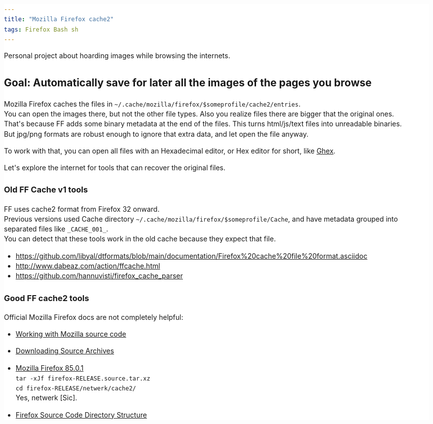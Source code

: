 ```yaml
---
title: "Mozilla Firefox cache2"
tags: Firefox Bash sh
---
```


Personal project about hoarding images while browsing the internets. 

## Goal: Automatically save for later all the images of the pages you browse 

Mozilla Firefox caches the files in `~/.cache/mozilla/firefox/$someprofile/cache2/entries`.  
You can open the images there, but not the other file types. Also you realize files there are bigger that the original ones.  
That's because FF adds some binary metadata at the end of the files. This turns html/js/text files into unreadable binaries.  
But jpg/png formats are robust enough to ignore that extra data, and let open the file anyway.

To work with that, you can open all files with an Hexadecimal editor, or Hex editor for short, like [Ghex](https://wiki.gnome.org/Apps/Ghex). 

Let's explore the internet for tools that can recover the original files.


### Old FF Cache v1 tools

FF uses cache2 format from Firefox 32 onward.  
Previous versions used Cache directory `~/.cache/mozilla/firefox/$someprofile/Cache`, and have metadata grouped into separated files like `_CACHE_001_`.  
You can detect that these tools work in the old cache because they expect that file.

- https://github.com/libyal/dtformats/blob/main/documentation/Firefox%20cache%20file%20format.asciidoc
- http://www.dabeaz.com/action/ffcache.html
- https://github.com/hannuvisti/firefox_cache_parser


### Good FF cache2 tools

Official Mozilla Firefox docs are not completely helpful:


- [Working with Mozilla source code](https://developer.mozilla.org/en-US/docs/Mozilla/Developer_guide/Source_Code)

- [Downloading Source Archives](https://developer.mozilla.org/en-US/docs/Mozilla/Developer_guide/Source_Code/Downloading_Source_Archives)

- [Mozilla Firefox 85.0.1](https://archive.mozilla.org/pub/firefox/releases/85.0.1/source/)  
  `tar -xJf firefox-RELEASE.source.tar.xz`  
  `cd firefox-RELEASE/netwerk/cache2/`  
  Yes, netwerk [Sic].
  
- [Firefox Source Code Directory Structure](https://firefox-source-docs.mozilla.org/contributing/directory_structure.html)
